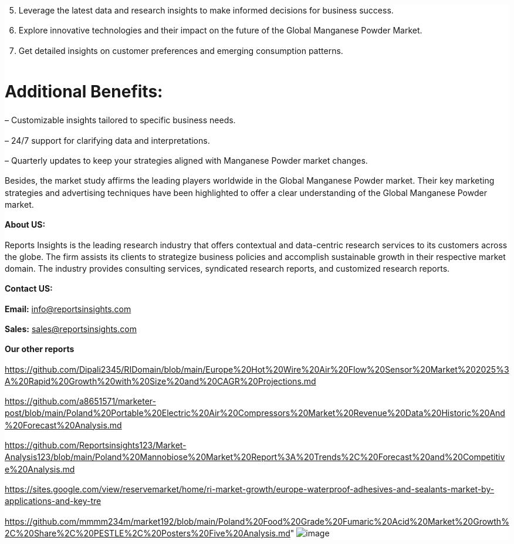 5. Leverage the latest data and research insights to make informed decisions for business success.

6. Explore innovative technologies and their impact on the future of the Global Manganese Powder Market.

7. Get detailed insights on customer preferences and emerging consumption patterns.

# <strong>Additional Benefits:</strong>

– Customizable insights tailored to specific business needs.

– 24/7 support for clarifying data and interpretations.

– Quarterly updates to keep your strategies aligned with Manganese Powder market changes.

Besides, the market study affirms the leading players worldwide in the Global Manganese Powder market. Their key marketing strategies and advertising techniques have been highlighted to offer a clear understanding of the Global Manganese Powder market.

<strong><strong>About US</strong>:</strong>

Reports Insights is the leading research industry that offers contextual and data-centric research services to its customers across the globe. The firm assists its clients to strategize business policies and accomplish sustainable growth in their respective market domain. The industry provides consulting services, syndicated research reports, and customized research reports.

<strong>Contact US:</strong>

<p class=><b>Email:</b> <a href=mailto:info@reportsinsights.com>info@reportsinsights.com</a></p>
<p class=><b>Sales:</b> <a href=mailto:sales@reportsinsights.com>sales@reportsinsights.com</a></p>

<strong>Our other reports</strong>

<a href=https://github.com/Dipali2345/RIDomain/blob/main/Europe%20Hot%20Wire%20Air%20Flow%20Sensor%20Market%202025%3A%20Rapid%20Growth%20with%20Size%20and%20CAGR%20Projections.md>https://github.com/Dipali2345/RIDomain/blob/main/Europe%20Hot%20Wire%20Air%20Flow%20Sensor%20Market%202025%3A%20Rapid%20Growth%20with%20Size%20and%20CAGR%20Projections.md</a>

<a href=https://github.com/a8651571/marketer-post/blob/main/Poland%20Portable%20Electric%20Air%20Compressors%20Market%20Revenue%20Data%20Historic%20And%20Forecast%20Analysis.md>https://github.com/a8651571/marketer-post/blob/main/Poland%20Portable%20Electric%20Air%20Compressors%20Market%20Revenue%20Data%20Historic%20And%20Forecast%20Analysis.md</a>

<a href=https://github.com/Reportsinsights123/Market-Analysis123/blob/main/Poland%20Mannobiose%20Market%20Report%3A%20Trends%2C%20Forecast%20and%20Competitive%20Analysis.md>https://github.com/Reportsinsights123/Market-Analysis123/blob/main/Poland%20Mannobiose%20Market%20Report%3A%20Trends%2C%20Forecast%20and%20Competitive%20Analysis.md</a>

<a href=https://sites.google.com/view/reservemarket/home/ri-market-growth/europe-waterproof-adhesives-and-sealants-market-by-applications-and-key-tre>https://sites.google.com/view/reservemarket/home/ri-market-growth/europe-waterproof-adhesives-and-sealants-market-by-applications-and-key-tre</a>

<a href=https://github.com/mmmm234m/market192/blob/main/Poland%20Food%20Grade%20Fumaric%20Acid%20Market%20Growth%2C%20Share%2C%20PESTLE%2C%20Posters%20Five%20Analysis.md>https://github.com/mmmm234m/market192/blob/main/Poland%20Food%20Grade%20Fumaric%20Acid%20Market%20Growth%2C%20Share%2C%20PESTLE%2C%20Posters%20Five%20Analysis.md</a>"
![image](https://github.com/user-attachments/assets/54a44a5f-c955-4aaf-bca4-bdbbe851e257)
